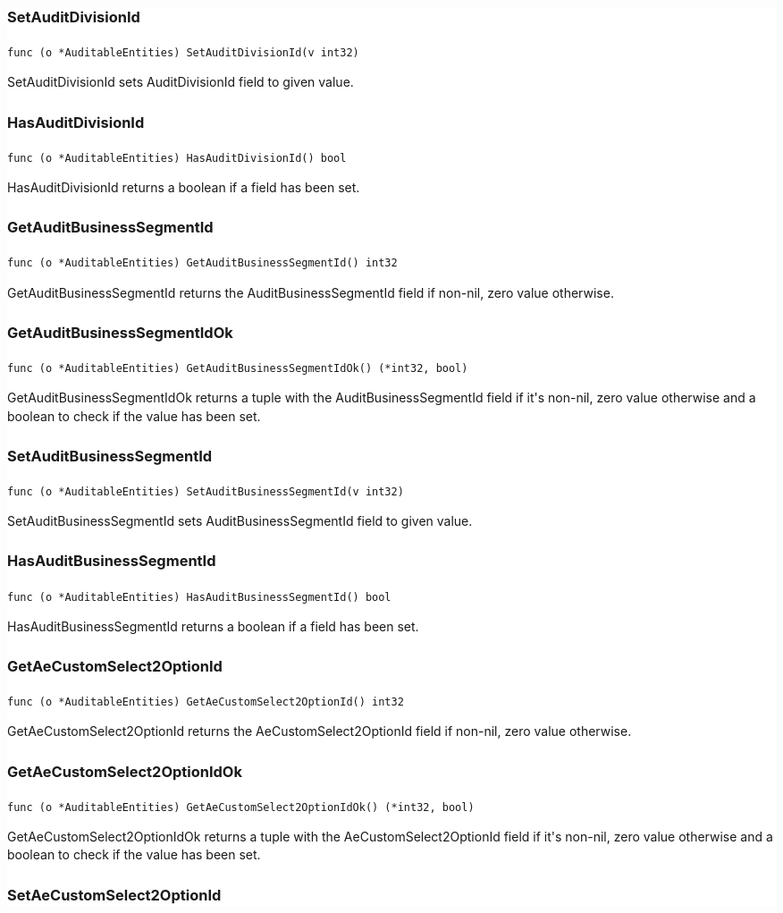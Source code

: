 ### SetAuditDivisionId

`func (o *AuditableEntities) SetAuditDivisionId(v int32)`

SetAuditDivisionId sets AuditDivisionId field to given value.

### HasAuditDivisionId

`func (o *AuditableEntities) HasAuditDivisionId() bool`

HasAuditDivisionId returns a boolean if a field has been set.

### GetAuditBusinessSegmentId

`func (o *AuditableEntities) GetAuditBusinessSegmentId() int32`

GetAuditBusinessSegmentId returns the AuditBusinessSegmentId field if non-nil, zero value otherwise.

### GetAuditBusinessSegmentIdOk

`func (o *AuditableEntities) GetAuditBusinessSegmentIdOk() (*int32, bool)`

GetAuditBusinessSegmentIdOk returns a tuple with the AuditBusinessSegmentId field if it's non-nil, zero value otherwise
and a boolean to check if the value has been set.

### SetAuditBusinessSegmentId

`func (o *AuditableEntities) SetAuditBusinessSegmentId(v int32)`

SetAuditBusinessSegmentId sets AuditBusinessSegmentId field to given value.

### HasAuditBusinessSegmentId

`func (o *AuditableEntities) HasAuditBusinessSegmentId() bool`

HasAuditBusinessSegmentId returns a boolean if a field has been set.

### GetAeCustomSelect2OptionId

`func (o *AuditableEntities) GetAeCustomSelect2OptionId() int32`

GetAeCustomSelect2OptionId returns the AeCustomSelect2OptionId field if non-nil, zero value otherwise.

### GetAeCustomSelect2OptionIdOk

`func (o *AuditableEntities) GetAeCustomSelect2OptionIdOk() (*int32, bool)`

GetAeCustomSelect2OptionIdOk returns a tuple with the AeCustomSelect2OptionId field if it's non-nil, zero value otherwise
and a boolean to check if the value has been set.

### SetAeCustomSelect2OptionId

